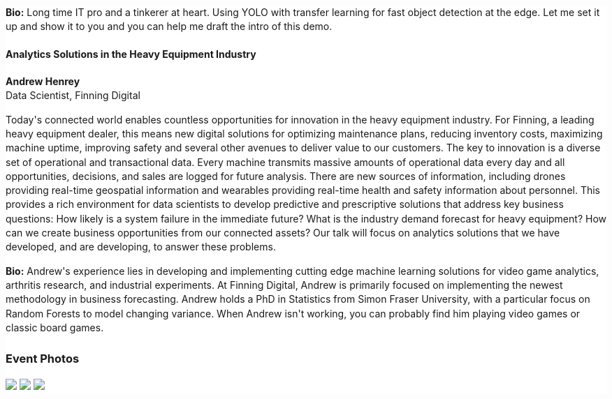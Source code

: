 
**Bio:** Long time IT pro and a tinkerer at heart. Using YOLO with transfer learning
for fast object detection at the edge. Let me set it up and show it to you and
you can help me draft the intro of this demo.


#### Analytics Solutions in the Heavy Equipment Industry

**Andrew Henrey**  
Data Scientist, Finning Digital

Today's connected world enables countless opportunities for innovation in the
heavy equipment industry. For Finning, a leading heavy equipment dealer, this
means new digital solutions for optimizing maintenance plans, reducing inventory
costs, maximizing machine uptime, improving safety and several other avenues to
deliver value to our customers. The key to innovation is a diverse set of
operational and transactional data. Every machine transmits massive amounts of
operational data every day and all opportunities, decisions, and sales are
logged for future analysis. There are new sources of information, including
drones providing real-time geospatial information and wearables providing
real-time health and safety information about personnel. This provides a rich
environment for data scientists to develop predictive and prescriptive solutions
that address key business questions: How likely is a system failure in the
immediate future? What is the industry demand forecast for heavy equipment? How
can we create business opportunities from our connected assets? Our talk will
focus on analytics solutions that we have developed, and are developing, to
answer these problems.

**Bio:** Andrew's experience lies in developing and implementing cutting edge
machine learning solutions for video game analytics, arthritis research, and
industrial experiments. At Finning Digital, Andrew is primarily focused on
implementing the newest methodology in business forecasting. Andrew holds a PhD
in Statistics from Simon Fraser University, with a particular focus on Random
Forests to model changing variance. When Andrew isn't working, you can probably
find him playing video games or classic board games.


### Event Photos


<div>
<img class="wide-img-class" style="width:100%" src="/img/threeds/threeds3.jpg" />

<img class="wide-img-class" style="width:100%" src="/img/threeds/threeds1.jpg"/>

<img class="wide-img-class" style="width:100%" src="/img/threeds/threeds2.jpg" />

</div>
